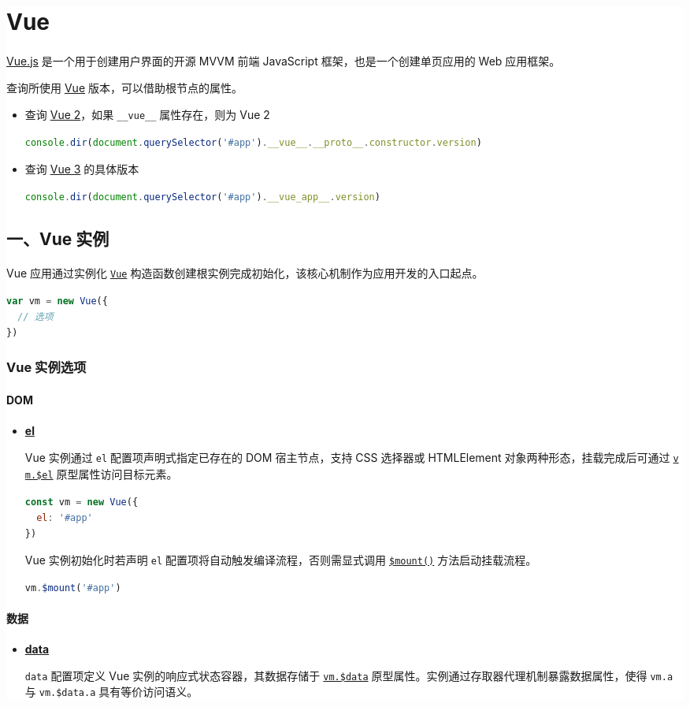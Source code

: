 # Vue

[Vue.js](https://cn.vuejs.org/) 是一个用于创建用户界面的开源 MVVM 前端 JavaScript 框架，也是一个创建单页应用的 Web 应用框架。

查询所使用 [Vue](https://cn.vuejs.org/) 版本，可以借助根节点的属性。

- 查询 [Vue 2](https://v2.cn.vuejs.org/)，如果 `__vue__` 属性存在，则为 Vue 2
  
  ```javascript
  console.dir(document.querySelector('#app').__vue__.__proto__.constructor.version)
  ```

- 查询 [Vue 3](https://cn.vuejs.org/) 的具体版本

  ```javascript
  console.dir(document.querySelector('#app').__vue_app__.version)
  ```

## 一、Vue 实例

Vue 应用通过实例化 [`Vue`](https://v2.cn.vuejs.org/v2/guide/instance.html) 构造函数创建根实例完成初始化，该核心机制作为应用开发的入口起点。

```javascript
var vm = new Vue({
  // 选项
})
```

### Vue 实例选项

#### DOM

- [**el**](https://v2.cn.vuejs.org/v2/api/#el)

  Vue 实例通过 `el` 配置项声明式指定已存在的 DOM 宿主节点，支持 CSS 选择器或 HTMLElement 对象两种形态，挂载完成后可通过 [`vm.$el`](https://v2.cn.vuejs.org/v2/api/#vm-el) 原型属性访问目标元素。

  ```javascript
  const vm = new Vue({
    el: '#app'
  })
  ```
  
  Vue 实例初始化时若声明 `el` 配置项将自动触发编译流程，否则需显式调用 [`$mount()`](https://v2.cn.vuejs.org/v2/api/#vm-mount) 方法启动挂载流程。
  
  ```javascript
  vm.$mount('#app')
  ```

#### 数据

- [**data**](https://v2.cn.vuejs.org/v2/api/#data)

  `data` 配置项定义 Vue 实例的响应式状态容器，其数据存储于 [`vm.$data`](https://v2.cn.vuejs.org/v2/api/#vm-data) 原型属性。实例通过存取器代理机制暴露数据属性，使得 `vm.a` 与 `vm.$data.a` 具有等价访问语义。

